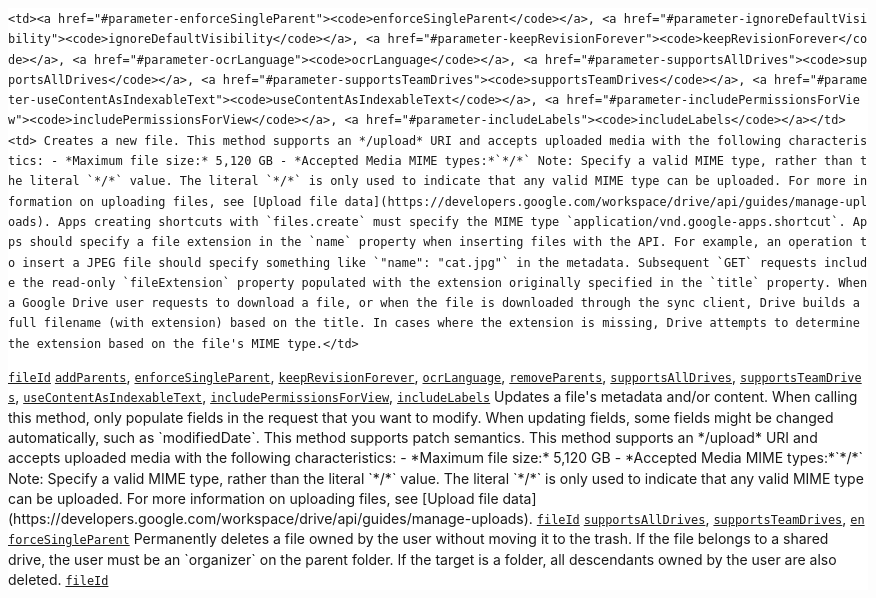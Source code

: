     <td><a href="#parameter-enforceSingleParent"><code>enforceSingleParent</code></a>, <a href="#parameter-ignoreDefaultVisibility"><code>ignoreDefaultVisibility</code></a>, <a href="#parameter-keepRevisionForever"><code>keepRevisionForever</code></a>, <a href="#parameter-ocrLanguage"><code>ocrLanguage</code></a>, <a href="#parameter-supportsAllDrives"><code>supportsAllDrives</code></a>, <a href="#parameter-supportsTeamDrives"><code>supportsTeamDrives</code></a>, <a href="#parameter-useContentAsIndexableText"><code>useContentAsIndexableText</code></a>, <a href="#parameter-includePermissionsForView"><code>includePermissionsForView</code></a>, <a href="#parameter-includeLabels"><code>includeLabels</code></a></td>
    <td> Creates a new file. This method supports an */upload* URI and accepts uploaded media with the following characteristics: - *Maximum file size:* 5,120 GB - *Accepted Media MIME types:*`*/*` Note: Specify a valid MIME type, rather than the literal `*/*` value. The literal `*/*` is only used to indicate that any valid MIME type can be uploaded. For more information on uploading files, see [Upload file data](https://developers.google.com/workspace/drive/api/guides/manage-uploads). Apps creating shortcuts with `files.create` must specify the MIME type `application/vnd.google-apps.shortcut`. Apps should specify a file extension in the `name` property when inserting files with the API. For example, an operation to insert a JPEG file should specify something like `"name": "cat.jpg"` in the metadata. Subsequent `GET` requests include the read-only `fileExtension` property populated with the extension originally specified in the `title` property. When a Google Drive user requests to download a file, or when the file is downloaded through the sync client, Drive builds a full filename (with extension) based on the title. In cases where the extension is missing, Drive attempts to determine the extension based on the file's MIME type.</td>
</tr>
<tr>
    <td><a href="#update"><CopyableCode code="update" /></a></td>
    <td><CopyableCode code="update" /></td>
    <td><a href="#parameter-fileId"><code>fileId</code></a></td>
    <td><a href="#parameter-addParents"><code>addParents</code></a>, <a href="#parameter-enforceSingleParent"><code>enforceSingleParent</code></a>, <a href="#parameter-keepRevisionForever"><code>keepRevisionForever</code></a>, <a href="#parameter-ocrLanguage"><code>ocrLanguage</code></a>, <a href="#parameter-removeParents"><code>removeParents</code></a>, <a href="#parameter-supportsAllDrives"><code>supportsAllDrives</code></a>, <a href="#parameter-supportsTeamDrives"><code>supportsTeamDrives</code></a>, <a href="#parameter-useContentAsIndexableText"><code>useContentAsIndexableText</code></a>, <a href="#parameter-includePermissionsForView"><code>includePermissionsForView</code></a>, <a href="#parameter-includeLabels"><code>includeLabels</code></a></td>
    <td> Updates a file's metadata and/or content. When calling this method, only populate fields in the request that you want to modify. When updating fields, some fields might be changed automatically, such as `modifiedDate`. This method supports patch semantics. This method supports an */upload* URI and accepts uploaded media with the following characteristics: - *Maximum file size:* 5,120 GB - *Accepted Media MIME types:*`*/*` Note: Specify a valid MIME type, rather than the literal `*/*` value. The literal `*/*` is only used to indicate that any valid MIME type can be uploaded. For more information on uploading files, see [Upload file data](https://developers.google.com/workspace/drive/api/guides/manage-uploads).</td>
</tr>
<tr>
    <td><a href="#delete"><CopyableCode code="delete" /></a></td>
    <td><CopyableCode code="delete" /></td>
    <td><a href="#parameter-fileId"><code>fileId</code></a></td>
    <td><a href="#parameter-supportsAllDrives"><code>supportsAllDrives</code></a>, <a href="#parameter-supportsTeamDrives"><code>supportsTeamDrives</code></a>, <a href="#parameter-enforceSingleParent"><code>enforceSingleParent</code></a></td>
    <td>Permanently deletes a file owned by the user without moving it to the trash. If the file belongs to a shared drive, the user must be an `organizer` on the parent folder. If the target is a folder, all descendants owned by the user are also deleted.</td>
</tr>
<tr>
    <td><a href="#copy"><CopyableCode code="copy" /></a></td>
    <td><CopyableCode code="exec" /></td>
    <td><a href="#parameter-fileId"><code>fileId</code></a></td>